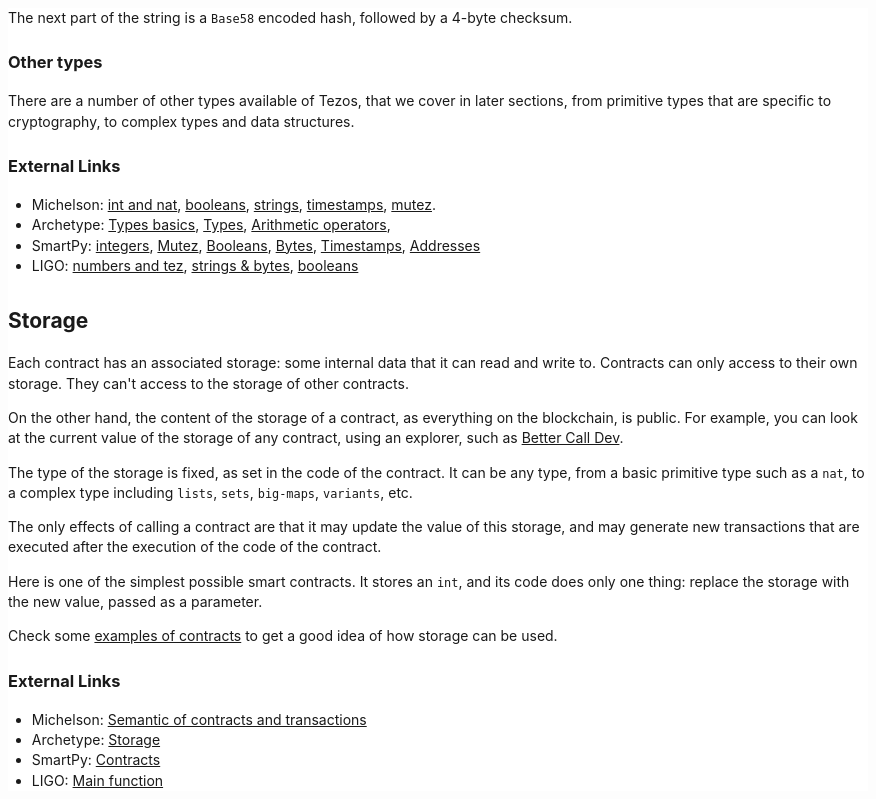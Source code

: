 The next part of the string is a `Base58` encoded hash, followed by a 4-byte checksum.

### Other types

There are a number of other types available of Tezos, that we cover in later sections, from primitive types that are specific to cryptography, to complex types and data structures.

### External Links

- Michelson: [int and nat](https://tezos.gitlab.io/active/michelson.html#operations-on-integers-and-natural-numbers), [booleans](https://tezos.gitlab.io/active/michelson.html#operations-on-booleans), [strings](https://tezos.gitlab.io/active/michelson.html#operations-on-strings), [timestamps](https://tezos.gitlab.io/active/michelson.html#operations-on-timestamps), [mutez](https://tezos.gitlab.io/active/michelson.html#operations-on-mutez).
- Archetype: [Types basics](https://archetype-lang.org/docs/language-basics/types), [Types](https://archetype-lang.org/docs/reference/types), [Arithmetic operators](https://archetype-lang.org/docs/reference/expressions/operators/arithmetic),
- SmartPy: [integers](https://smartpy.io/docs/types/integers/), [Mutez](https://smartpy.io/docs/types/mutez/), [Booleans](https://smartpy.io/docs/types/booleans/), [Bytes](https://smartpy.io/docs/types/bytes/), [Timestamps](https://smartpy.io/docs/types/timestamps/), [Addresses](https://smartpy.io/docs/types/contracts_addresses/)
- LIGO: [numbers and tez](https://ligolang.org/docs/language-basics/math-numbers-tez), [strings & bytes](https://ligolang.org/docs/language-basics/strings-bytes), [booleans](https://ligolang.org/docs/language-basics/boolean-if-else)

## Storage

Each contract has an associated storage: some internal data that it can read and write to. Contracts can only access to their own storage. They can't access to the storage of other contracts.

On the other hand, the content of the storage of a contract, as everything on the blockchain, is public. For example, you can look at the current value of the storage of any contract, using an explorer, such as [Better Call Dev](https://better-call.dev/).

The type of the storage is fixed, as set in the code of the contract. It can be any type, from a basic primitive type such as a `nat`, to a complex type including `lists`, `sets`, `big-maps`, `variants`, etc.

The only effects of calling a contract are that it may update the value of this storage, and may generate new transactions that are executed after the execution of the code of the contract.

Here is one of the simplest possible smart contracts. It stores an `int`, and its code does only one thing: replace the storage with the new value, passed as a parameter.

Check some [examples of contracts](/developers/docs/smart-contract-topics/simplified-contracts/) to get a good idea of how storage can be used. 

###  External Links

- Michelson: [Semantic of contracts and transactions](https://ligolang.org/docs/advanced/entrypoints-contracts)
- Archetype: [Storage](https://archetype-lang.org/docs/reference/declarations/storage)
- SmartPy: [Contracts](https://smartpy.io/manual/syntax/overview#contracts)
- LIGO: [Main function](https://ligolang.org/docs/advanced/entrypoints-contracts)
